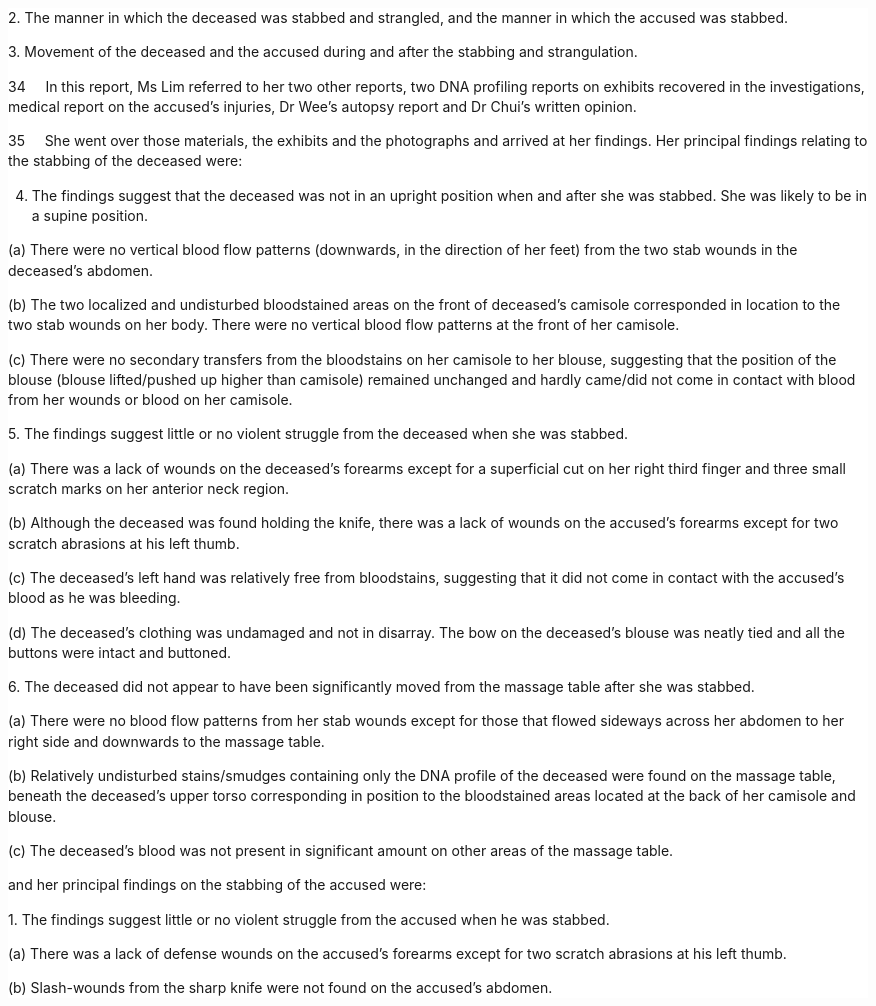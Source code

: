 2\. The manner in which the deceased was stabbed and strangled, and the manner in which the accused was stabbed. 

3\. Movement of the deceased and the accused during and after the stabbing and strangulation. 

34     In this report, Ms Lim referred to her two other reports, two DNA profiling reports on exhibits recovered in the investigations, medical report on the accused’s injuries, Dr Wee’s autopsy report and Dr Chui’s written opinion. 

35     She went over those materials, the exhibits and the photographs and arrived at her findings. Her principal findings relating to the stabbing of the deceased were: 

 4. The findings suggest that the deceased was not in an upright position when and after she was stabbed. She was likely to be in a supine position. 


 (a) There were no vertical blood flow patterns (downwards, in the direction of her feet) from the two stab wounds in the deceased’s abdomen. 

 (b) The two localized and undisturbed bloodstained areas on the front of deceased’s camisole corresponded in location to the two stab wounds on her body. There were no vertical blood flow patterns at the front of her camisole. 

 (c) There were no secondary transfers from the bloodstains on her camisole to her blouse, suggesting that the position of the blouse (blouse lifted/pushed up higher than camisole) remained unchanged and hardly came/did not come in contact with blood from her wounds or blood on her camisole. 

5\. The findings suggest little or no violent struggle from the deceased when she was stabbed. 

 (a) There was a lack of wounds on the deceased’s forearms except for a superficial cut on her right third finger and three small scratch marks on her anterior neck region. 

 (b) Although the deceased was found holding the knife, there was a lack of wounds on the accused’s forearms except for two scratch abrasions at his left thumb. 

 (c) The deceased’s left hand was relatively free from bloodstains, suggesting that it did not come in contact with the accused’s blood as he was bleeding. 

 (d) The deceased’s clothing was undamaged and not in disarray. The bow on the deceased’s blouse was neatly tied and all the buttons were intact and buttoned. 

6\. The deceased did not appear to have been significantly moved from the massage table after she was stabbed. 

 (a) There were no blood flow patterns from her stab wounds except for those that flowed sideways across her abdomen to her right side and downwards to the massage table. 

 (b) Relatively undisturbed stains/smudges containing only the DNA profile of the deceased were found on the massage table, beneath the deceased’s upper torso corresponding in position to the bloodstained areas located at the back of her camisole and blouse. 

 (c) The deceased’s blood was not present in significant amount on other areas of the massage table. 

and her principal findings on the stabbing of the accused were: 

1\. The findings suggest little or no violent struggle from the accused when he was stabbed. 

 (a) There was a lack of defense wounds on the accused’s forearms except for two scratch abrasions at his left thumb. 

 (b) Slash-wounds from the sharp knife were not found on the accused’s abdomen. 
